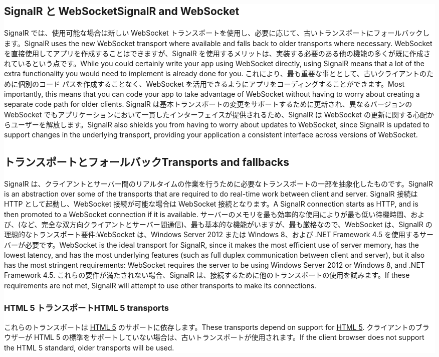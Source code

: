 ## <a name="signalr-and-websocket"></a><span data-ttu-id="994a8-126">SignalR と WebSocket</span><span class="sxs-lookup"><span data-stu-id="994a8-126">SignalR and WebSocket</span></span>

<span data-ttu-id="994a8-127">SignalR では、使用可能な場合は新しい WebSocket トランスポートを使用し、必要に応じて、古いトランスポートにフォールバックします。</span><span class="sxs-lookup"><span data-stu-id="994a8-127">SignalR uses the new WebSocket transport where available and falls back to older transports where necessary.</span></span> <span data-ttu-id="994a8-128">WebSocket を直接使用してアプリを作成することはできますが、SignalR を使用するメリットは、実装する必要のある他の機能の多くが既に作成されているという点です。</span><span class="sxs-lookup"><span data-stu-id="994a8-128">While you could certainly write your app using WebSocket directly, using SignalR means that a lot of the extra functionality you would need to implement is already done for you.</span></span> <span data-ttu-id="994a8-129">これにより、最も重要な事ととして、古いクライアントのために個別のコード パスを作成することなく、WebSocket を活用できるようにアプリをコーディングすることができます。</span><span class="sxs-lookup"><span data-stu-id="994a8-129">Most importantly, this means that you can code your app to take advantage of WebSocket without having to worry about creating a separate code path for older clients.</span></span> <span data-ttu-id="994a8-130">SignalR は基本トランスポートの変更をサポートするために更新され、異なるバージョンの WebSocket でもアプリケーションにおいて一貫したインターフェイスが提供されるため、SignalR は WebSocket の更新に関する心配からユーザーを解放します。</span><span class="sxs-lookup"><span data-stu-id="994a8-130">SignalR also shields you from having to worry about updates to WebSocket, since SignalR is updated to support changes in the underlying transport, providing your application a consistent interface across versions of WebSocket.</span></span>

<a id="transports"></a>

## <a name="transports-and-fallbacks"></a><span data-ttu-id="994a8-131">トランスポートとフォールバック</span><span class="sxs-lookup"><span data-stu-id="994a8-131">Transports and fallbacks</span></span>

<span data-ttu-id="994a8-132">SignalR は、クライアントとサーバー間のリアルタイムの作業を行うために必要なトランスポートの一部を抽象化したものです。</span><span class="sxs-lookup"><span data-stu-id="994a8-132">SignalR is an abstraction over some of the transports that are required to do real-time work between client and server.</span></span> <span data-ttu-id="994a8-133">SignalR 接続は HTTP として起動し、WebSocket 接続が可能な場合は WebSocket 接続となります。</span><span class="sxs-lookup"><span data-stu-id="994a8-133">A SignalR connection starts as HTTP, and is then promoted to a WebSocket connection if it is available.</span></span> <span data-ttu-id="994a8-134">サーバーのメモリを最も効率的な使用によりが最も低い待機時間、および、(など、完全な双方向クライアントとサーバー間通信)、最も基本的な機能がいますが、最も厳格なので、WebSocket は、SignalR の理想的なトランスポート要件:WebSocket は、Windows Server 2012 または Windows 8、および .NET Framework 4.5 を使用するサーバーが必要です。</span><span class="sxs-lookup"><span data-stu-id="994a8-134">WebSocket is the ideal transport for SignalR, since it makes the most efficient use of server memory, has the lowest latency, and has the most underlying features (such as full duplex communication between client and server), but it also has the most stringent requirements: WebSocket requires the server to be using Windows Server 2012 or Windows 8, and .NET Framework 4.5.</span></span> <span data-ttu-id="994a8-135">これらの要件が満たされない場合、SignalR は、接続するために他のトランスポートの使用を試みます。</span><span class="sxs-lookup"><span data-stu-id="994a8-135">If these requirements are not met, SignalR will attempt to use other transports to make its connections.</span></span>

### <a name="html-5-transports"></a><span data-ttu-id="994a8-136">HTML 5 トランスポート</span><span class="sxs-lookup"><span data-stu-id="994a8-136">HTML 5 transports</span></span>

<span data-ttu-id="994a8-137">これらのトランスポートは [HTML 5](http://en.wikipedia.org/wiki/HTML5) のサポートに依存します。</span><span class="sxs-lookup"><span data-stu-id="994a8-137">These transports depend on support for [HTML 5](http://en.wikipedia.org/wiki/HTML5).</span></span> <span data-ttu-id="994a8-138">クライアントのブラウザーが HTML 5 の標準をサポートしていない場合は、古いトランスポートが使用されます。</span><span class="sxs-lookup"><span data-stu-id="994a8-138">If the client browser does not support the HTML 5 standard, older transports will be used.</span></span>
